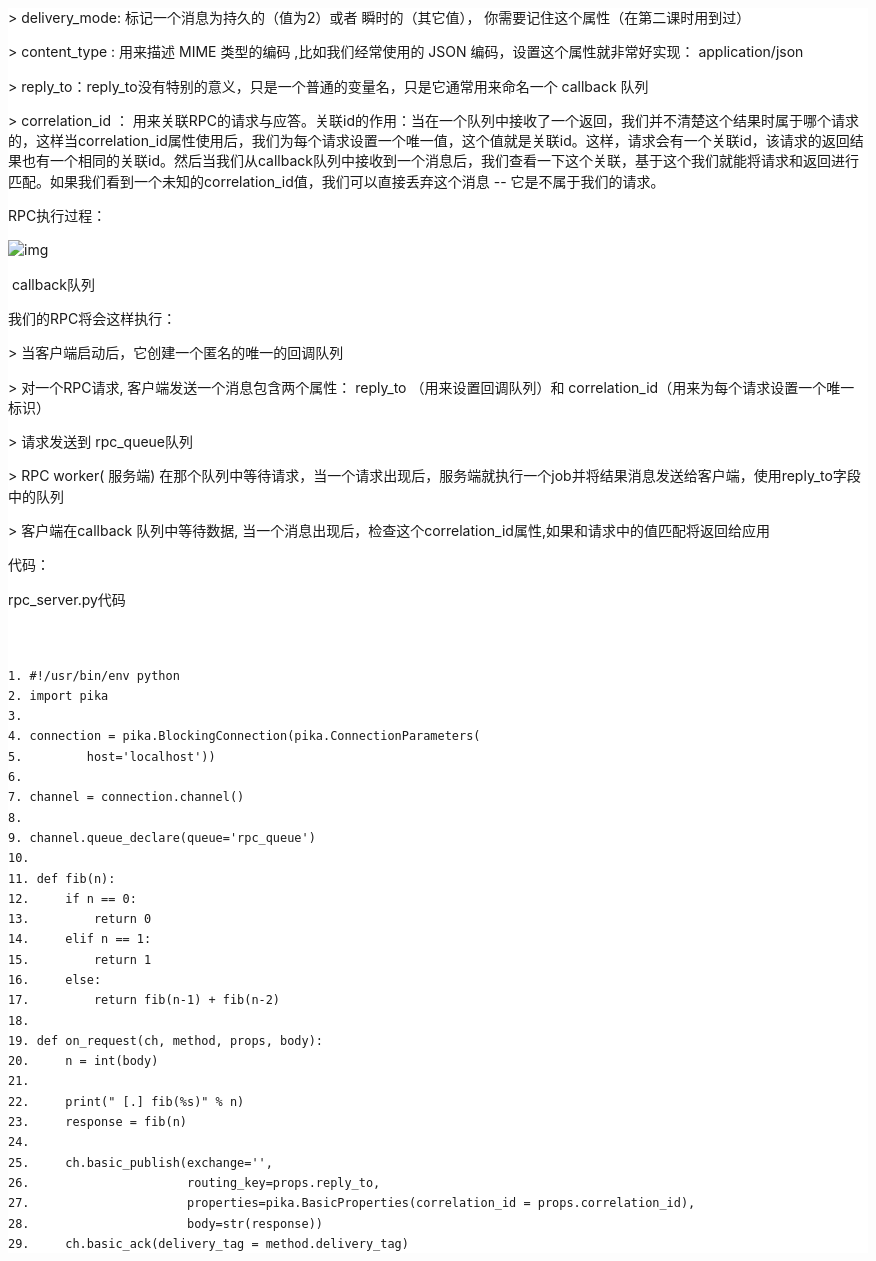 \> delivery_mode: 标记一个消息为持久的（值为2）或者 瞬时的（其它值）， 你需要记住这个属性（在第二课时用到过）

\> content_type : 用来描述 MIME 类型的编码 ,比如我们经常使用的 JSON 编码，设置这个属性就非常好实现： application/json

\> reply_to：reply_to没有特别的意义，只是一个普通的变量名，只是它通常用来命名一个 callback 队列

\> correlation_id ： 用来关联RPC的请求与应答。关联id的作用：当在一个队列中接收了一个返回，我们并不清楚这个结果时属于哪个请求的，这样当correlation_id属性使用后，我们为每个请求设置一个唯一值，这个值就是关联id。这样，请求会有一个关联id，该请求的返回结果也有一个相同的关联id。然后当我们从callback队列中接收到一个消息后，我们查看一下这个关联，基于这个我们就能将请求和返回进行匹配。如果我们看到一个未知的correlation_id值，我们可以直接丢弃这个消息 -- 它是不属于我们的请求。

 

RPC执行过程：

![img](http://img.blog.csdn.net/20160321235322526?watermark/2/text/aHR0cDovL2Jsb2cuY3Nkbi5uZXQv/font/5a6L5L2T/fontsize/400/fill/I0JBQkFCMA==/dissolve/70/gravity/Center)

​                                                                                                                                                                      callback队列

 

我们的RPC将会这样执行：

\>  当客户端启动后，它创建一个匿名的唯一的回调队列

\> 对一个RPC请求, 客户端发送一个消息包含两个属性： reply_to （用来设置回调队列）和 correlation_id（用来为每个请求设置一个唯一标识）

\> 请求发送到 rpc_queue队列

\> RPC worker( 服务端) 在那个队列中等待请求，当一个请求出现后，服务端就执行一个job并将结果消息发送给客户端，使用reply_to字段中的队列

\> 客户端在callback 队列中等待数据, 当一个消息出现后，检查这个correlation_id属性,如果和请求中的值匹配将返回给应用

 

 

代码：

rpc_server.py代码

```


1. #!/usr/bin/env python  
2. import pika  
3.   
4. connection = pika.BlockingConnection(pika.ConnectionParameters(  
5.         host='localhost'))  
6.   
7. channel = connection.channel()  
8.   
9. channel.queue_declare(queue='rpc_queue')  
10.   
11. def fib(n):  
12.     if n == 0:  
13.         return 0  
14.     elif n == 1:  
15.         return 1  
16.     else:  
17.         return fib(n-1) + fib(n-2)  
18.   
19. def on_request(ch, method, props, body):  
20.     n = int(body)  
21.   
22.     print(" [.] fib(%s)" % n)  
23.     response = fib(n)  
24.   
25.     ch.basic_publish(exchange='',  
26.                      routing_key=props.reply_to,  
27.                      properties=pika.BasicProperties(correlation_id = props.correlation_id),  
28.                      body=str(response))  
29.     ch.basic_ack(delivery_tag = method.delivery_tag)  
```